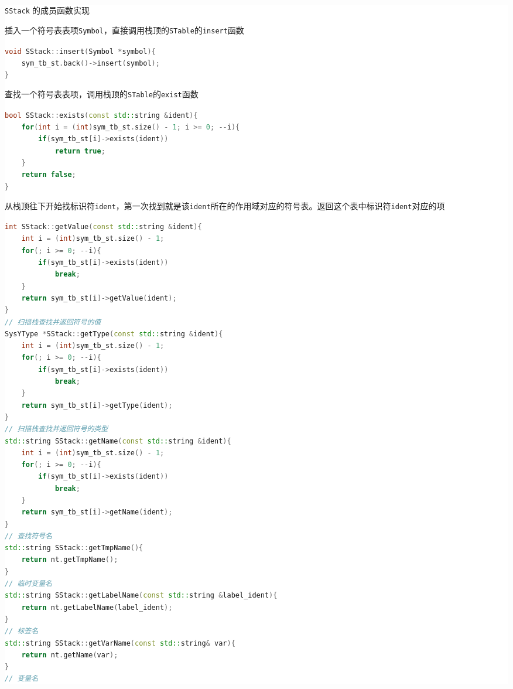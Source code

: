 `SStack` 的成员函数实现

插入一个符号表表项`Symbol`，直接调用栈顶的`STable`的`insert`函数

```cpp
void SStack::insert(Symbol *symbol){
    sym_tb_st.back()->insert(symbol);
}
```
查找一个符号表表项，调用栈顶的`STable`的`exist`函数
```cpp
bool SStack::exists(const std::string &ident){
    for(int i = (int)sym_tb_st.size() - 1; i >= 0; --i){
        if(sym_tb_st[i]->exists(ident))
            return true;
    }
    return false;
}
```

从栈顶往下开始找标识符`ident`，第一次找到就是该`ident`所在的作用域对应的符号表。返回这个表中标识符`ident`对应的项

```cpp
int SStack::getValue(const std::string &ident){
    int i = (int)sym_tb_st.size() - 1;
    for(; i >= 0; --i){
        if(sym_tb_st[i]->exists(ident))
            break;
    }
    return sym_tb_st[i]->getValue(ident);
}
// 扫描栈查找并返回符号的值
SysYType *SStack::getType(const std::string &ident){
    int i = (int)sym_tb_st.size() - 1;
    for(; i >= 0; --i){
        if(sym_tb_st[i]->exists(ident))
            break;
    }
    return sym_tb_st[i]->getType(ident);
}
// 扫描栈查找并返回符号的类型
std::string SStack::getName(const std::string &ident){
    int i = (int)sym_tb_st.size() - 1;
    for(; i >= 0; --i){
        if(sym_tb_st[i]->exists(ident))
            break;
    }
    return sym_tb_st[i]->getName(ident);
}
// 查找符号名
std::string SStack::getTmpName(){
    return nt.getTmpName();
}
// 临时变量名
std::string SStack::getLabelName(const std::string &label_ident){
    return nt.getLabelName(label_ident);
}
// 标签名
std::string SStack::getVarName(const std::string& var){
    return nt.getName(var);
}
// 变量名
```
